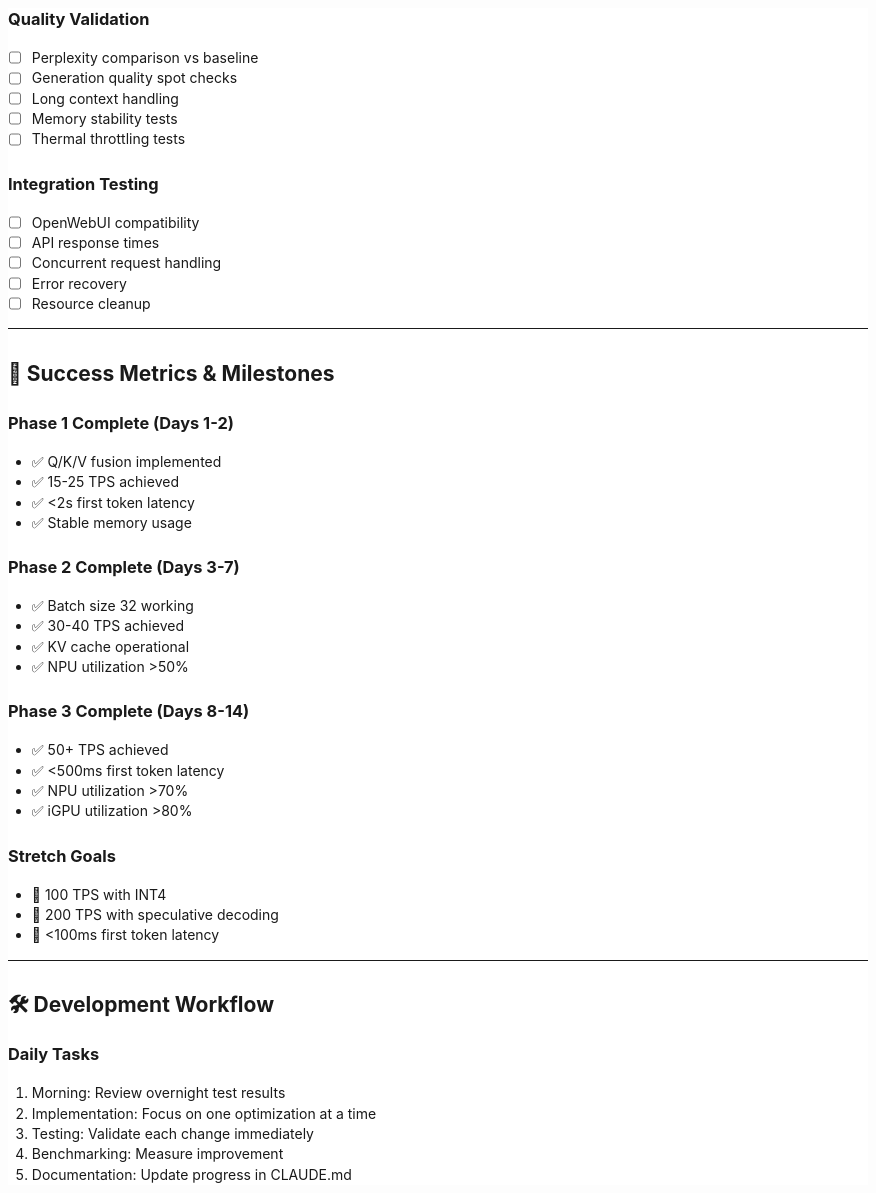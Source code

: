 ### Quality Validation
- [ ] Perplexity comparison vs baseline
- [ ] Generation quality spot checks
- [ ] Long context handling
- [ ] Memory stability tests
- [ ] Thermal throttling tests

### Integration Testing
- [ ] OpenWebUI compatibility
- [ ] API response times
- [ ] Concurrent request handling
- [ ] Error recovery
- [ ] Resource cleanup

---

## 🎯 Success Metrics & Milestones

### Phase 1 Complete (Days 1-2)
- ✅ Q/K/V fusion implemented
- ✅ 15-25 TPS achieved
- ✅ <2s first token latency
- ✅ Stable memory usage

### Phase 2 Complete (Days 3-7)
- ✅ Batch size 32 working
- ✅ 30-40 TPS achieved
- ✅ KV cache operational
- ✅ NPU utilization >50%

### Phase 3 Complete (Days 8-14)
- ✅ 50+ TPS achieved
- ✅ <500ms first token latency
- ✅ NPU utilization >70%
- ✅ iGPU utilization >80%

### Stretch Goals
- 🎯 100 TPS with INT4
- 🎯 200 TPS with speculative decoding
- 🎯 <100ms first token latency

---

## 🛠️ Development Workflow

### Daily Tasks
1. Morning: Review overnight test results
2. Implementation: Focus on one optimization at a time
3. Testing: Validate each change immediately
4. Benchmarking: Measure improvement
5. Documentation: Update progress in CLAUDE.md
